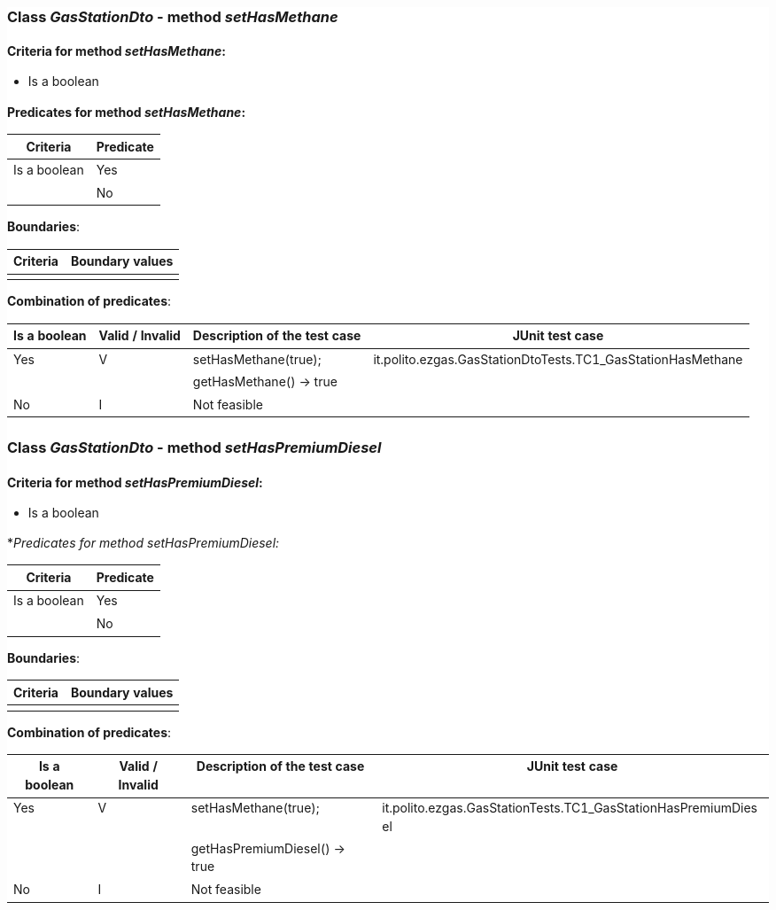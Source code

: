 
### **Class *GasStationDto* - method *setHasMethane***


**Criteria for method *setHasMethane*:**

 - Is a boolean

**Predicates for method *setHasMethane*:**

| Criteria | Predicate |
| -------- | --------- |
|  Is a boolean       |     Yes      |
|          |      No     |

**Boundaries**:

| Criteria | Boundary values |
| -------- | --------------- |
|          |                 |

**Combination of predicates**:

| Is a boolean  | Valid / Invalid | Description of the test case | JUnit test case |
|-------|-------|-------|-------|
|Yes    | V |  setHasMethane(true);|it.polito.ezgas.GasStationDtoTests.TC1_GasStationHasMethane|
||| getHasMethane() -> true ||:
|No    | I | Not feasible||

### **Class *GasStationDto* - method *setHasPremiumDiesel***


**Criteria for method *setHasPremiumDiesel*:**

 - Is a boolean

**Predicates for method *setHasPremiumDiesel:**

| Criteria | Predicate |
| -------- | --------- |
|  Is a boolean       |     Yes      |
|          |      No     |

**Boundaries**:

| Criteria | Boundary values |
| -------- | --------------- |
|          |                 |

**Combination of predicates**:

| Is a boolean  | Valid / Invalid | Description of the test case | JUnit test case |
|-------|-------|-------|-------|
|Yes    | V |  setHasMethane(true);|it.polito.ezgas.GasStationTests.TC1_GasStationHasPremiumDiesel|
||| getHasPremiumDiesel() -> true ||:
|No    | I | Not feasible||
